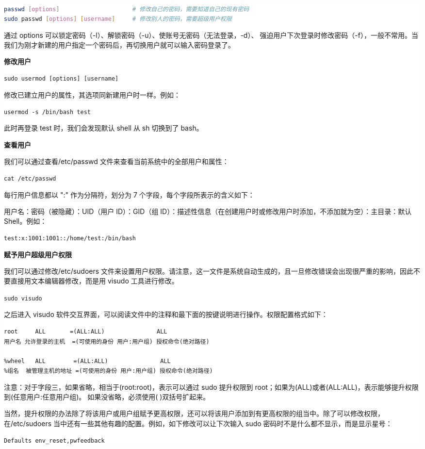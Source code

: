 ```sh
passwd [options]                     # 修改自己的密码，需要知道自己的现有密码
sudo passwd [options] [username]     # 修改别人的密码，需要超级用户权限
```

通过 options 可以锁定密码（-l）、解锁密码（-u）、使账号无密码（无法登录，-d）、 强迫用户下次登录时修改密码（-f），一般不常用。当我们为刚才新建的用户指定一个密码后，再切换用户就可以输入密码登录了。

**修改用户**

```shell
sudo usermod [options] [username]
```

修改已建立用户的属性，其选项同新建用户时一样。例如：

```shell
usermod -s /bin/bash test
```

此时再登录 test 时，我们会发现默认 shell 从 sh 切换到了 bash。

**查看用户**

我们可以通过查看/etc/passwd 文件来查看当前系统中的全部用户和属性：

```shell
cat /etc/passwd
```

每行用户信息都以 ":" 作为分隔符，划分为 7 个字段，每个字段所表示的含义如下：

用户名：密码（被隐藏）：UID（用户 ID）：GID（组 ID）：描述性信息（在创建用户时或修改用户时添加，不添加就为空）：主目录：默认 Shell。例如：

```shell
test:x:1001:1001::/home/test:/bin/bash
```

**赋予用户超级用户权限**

我们可以通过修改/etc/sudoers 文件来设置用户权限。请注意，这一文件是系统自动生成的，且一旦修改错误会出现很严重的影响，因此不要直接用文本编辑器修改，而是用 visudo 工具进行修改。

```shell
sudo visudo
```

之后进入 visudo 软件交互界面，可以阅读文件中的注释和最下面的按键说明进行操作。权限配置格式如下：

```shell
root     ALL       =(ALL:ALL)               ALL
用户名 允许登录的主机  =(可使用的身份 用户:用户组) 授权命令(绝对路径)

%wheel   ALL        =(ALL:ALL)               ALL
%组名  被管理主机的地址 =(可使用的身份 用户:用户组) 授权命令(绝对路径)
```

注意：对于字段三，如果省略，相当于(root:root)，表示可以通过 sudo 提升权限到 root；如果为(ALL)或者(ALL:ALL)，表示能够提升权限到(任意用户:任意用户组)。 如果没省略，必须使用( )双括号扩起来。

当然，提升权限的办法除了将该用户或用户组赋予更高权限，还可以将该用户添加到有更高权限的组当中。除了可以修改权限，在/etc/sudoers 当中还有一些其他有趣的配置。例如，如下修改可以让下次输入 sudo 密码时不是什么都不显示，而是显示星号：

```
Defaults env_reset,pwfeedback
```
